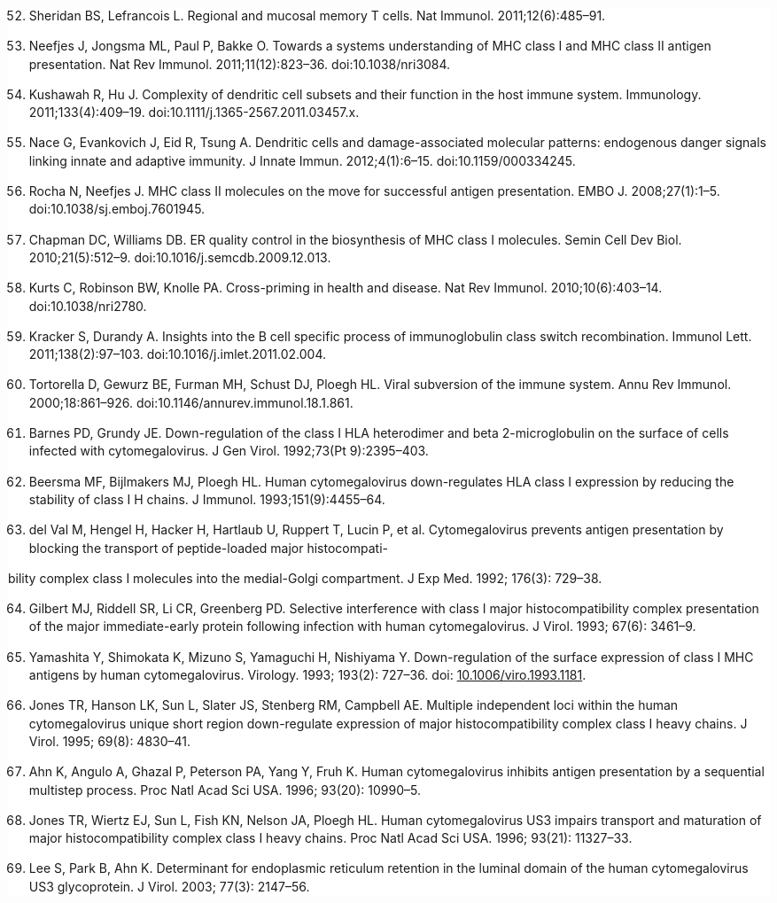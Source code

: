 52. Sheridan BS, Lefrancois L. Regional and mucosal memory T cells. Nat Immunol. 2011;12(6):485–91.

53. Neefjes J, Jongsma ML, Paul P, Bakke O. Towards a systems understanding of MHC class I and MHC class II antigen presentation. Nat Rev Immunol. 2011;11(12):823–36. doi:10.1038/nri3084.

54. Kushawah R, Hu J. Complexity of dendritic cell subsets and their function in the host immune system. Immunology. 2011;133(4):409–19. doi:10.1111/j.1365-2567.2011.03457.x.

55. Nace G, Evankovich J, Eid R, Tsung A. Dendritic cells and damage-associated molecular patterns: endogenous danger signals linking innate and adaptive immunity. J Innate Immun. 2012;4(1):6–15. doi:10.1159/000334245.

56. Rocha N, Neefjes J. MHC class II molecules on the move for successful antigen presentation. EMBO J. 2008;27(1):1–5. doi:10.1038/sj.emboj.7601945.

57. Chapman DC, Williams DB. ER quality control in the biosynthesis of MHC class I molecules. Semin Cell Dev Biol. 2010;21(5):512–9. doi:10.1016/j.semcdb.2009.12.013.

58. Kurts C, Robinson BW, Knolle PA. Cross-priming in health and disease. Nat Rev Immunol. 2010;10(6):403–14. doi:10.1038/nri2780.

59. Kracker S, Durandy A. Insights into the B cell specific process of immunoglobulin class switch recombination. Immunol Lett. 2011;138(2):97–103. doi:10.1016/j.imlet.2011.02.004.

60. Tortorella D, Gewurz BE, Furman MH, Schust DJ, Ploegh HL. Viral subversion of the immune system. Annu Rev Immunol. 2000;18:861–926. doi:10.1146/annurev.immunol.18.1.861.

61. Barnes PD, Grundy JE. Down-regulation of the class I HLA heterodimer and beta 2-microglobulin on the surface of cells infected with cytomegalovirus. J Gen Virol. 1992;73(Pt 9):2395–403.

62. Beersma MF, Bijlmakers MJ, Ploegh HL. Human cytomegalovirus down-regulates HLA class I expression by reducing the stability of class I H chains. J Immunol. 1993;151(9):4455–64.

63. del Val M, Hengel H, Hacker H, Hartlaub U, Ruppert T, Lucin P, et al. Cytomegalovirus prevents antigen presentation by blocking the transport of peptide-loaded major histocompati-

bility complex class I molecules into the medial-Golgi compartment. J Exp Med. 1992; 176(3): 729–38.

64. Gilbert MJ, Riddell SR, Li CR, Greenberg PD. Selective interference with class I major histocompatibility complex presentation of the major immediate-early protein following infection with human cytomegalovirus. J Virol. 1993; 67(6): 3461–9.

65. Yamashita Y, Shimokata K, Mizuno S, Yamaguchi H, Nishiyama Y. Down-regulation of the surface expression of class I MHC antigens by human cytomegalovirus. Virology. 1993; 193(2): 727–36. doi: [10.1006/viro.1993.1181](https://doi.org/10.1006/viro.1993.1181).

66. Jones TR, Hanson LK, Sun L, Slater JS, Stenberg RM, Campbell AE. Multiple independent loci within the human cytomegalovirus unique short region down-regulate expression of major histocompatibility complex class I heavy chains. J Virol. 1995; 69(8): 4830–41.

67. Ahn K, Angulo A, Ghazal P, Peterson PA, Yang Y, Fruh K. Human cytomegalovirus inhibits antigen presentation by a sequential multistep process. Proc Natl Acad Sci USA. 1996; 93(20): 10990–5.

68. Jones TR, Wiertz EJ, Sun L, Fish KN, Nelson JA, Ploegh HL. Human cytomegalovirus US3 impairs transport and maturation of major histocompatibility complex class I heavy chains. Proc Natl Acad Sci USA. 1996; 93(21): 11327–33.

69. Lee S, Park B, Ahn K. Determinant for endoplasmic reticulum retention in the luminal domain of the human cytomegalovirus US3 glycoprotein. J Virol. 2003; 77(3): 2147–56.
